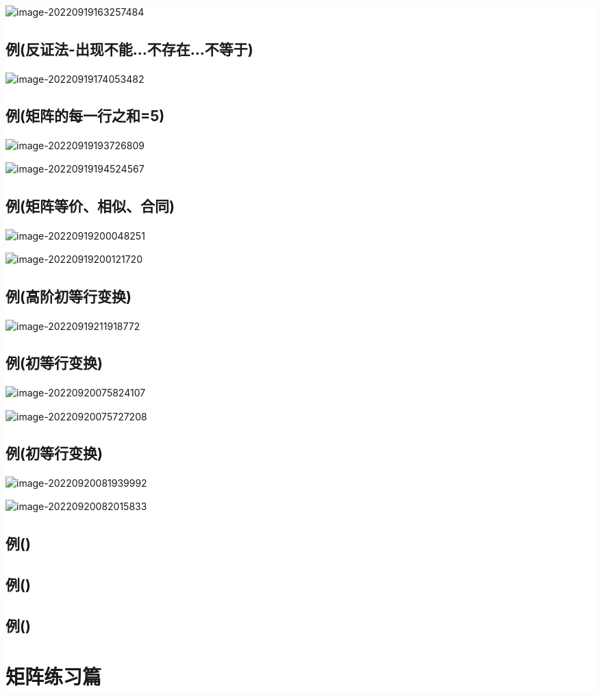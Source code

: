
![image-20220919163257484](D:\ALQF\Typora图片\image-20220919163257484.png)

## 例(反证法-出现不能...不存在...不等于)

![image-20220919174053482](D:\ALQF\Typora图片\image-20220919174053482.png)

## 例(矩阵的每一行之和=5)

![image-20220919193726809](D:\ALQF\Typora图片\image-20220919193726809.png)

![image-20220919194524567](D:\ALQF\Typora图片\image-20220919194524567.png)

## 例(矩阵等价、相似、合同)

![image-20220919200048251](D:\ALQF\Typora图片\image-20220919200048251.png)

![image-20220919200121720](D:\ALQF\Typora图片\image-20220919200121720.png)

## 例(高阶初等行变换)

![image-20220919211918772](D:\ALQF\Typora图片\image-20220919211918772.png)

## 例(初等行变换)

![image-20220920075824107](D:\ALQF\Typora图片\image-20220920075824107.png)

![image-20220920075727208](D:\ALQF\Typora图片\image-20220920075727208.png)

## 例(初等行变换)

![image-20220920081939992](D:\ALQF\Typora图片\image-20220920081939992.png)

![image-20220920082015833](D:\ALQF\Typora图片\image-20220920082015833.png)



## 例()

## 例()

## 例()

# 矩阵练习篇
